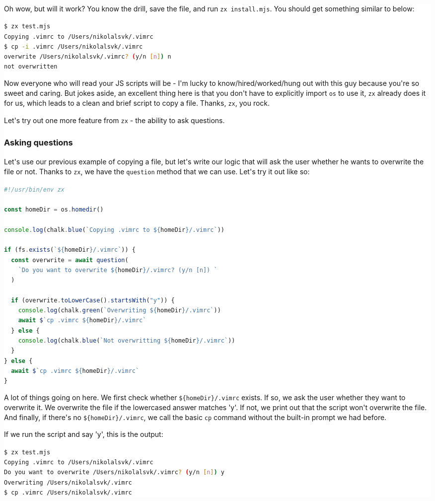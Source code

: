 Oh wow, but will it work? You know the drill, save the file, and run `zx install.mjs`. You should get something similar to below:

```bash
$ zx test.mjs
Copying .vimrc to /Users/nikolalsvk/.vimrc
$ cp -i .vimrc /Users/nikolalsvk/.vimrc
overwrite /Users/nikolalsvk/.vimrc? (y/n [n]) n
not overwritten
```

Now everyone who will read your JS scripts will be - I'm lucky to know/hired/worked/hung out with this guy because you're so sweet and caring. But jokes aside, an excellent thing here is that you don't have to explicitly import `os` to use it, `zx` already does it for us, which leads to a clean and brief script to copy a file. Thanks, `zx`, you rock.

Let's try out one more feature from `zx` - the ability to ask questions.

### Asking questions

Let's use our previous example of copying a file, but let's write our logic that will ask the user whether he wants to overwrite the file or not. Thanks to `zx`, we have the `question` method that we can use. Let's try it out like so:

```javascript
#!/usr/bin/env zx

const homeDir = os.homedir()

console.log(chalk.blue(`Copying .vimrc to ${homeDir}/.vimrc`))

if (fs.exists(`${homeDir}/.vimrc`)) {
  const overwrite = await question(
    `Do you want to overwrite ${homeDir}/.vimrc? (y/n [n]) `
  )

  if (overwrite.toLowerCase().startsWith("y")) {
    console.log(chalk.green(`Overwriting ${homeDir}/.vimrc`))
    await $`cp .vimrc ${homeDir}/.vimrc`
  } else {
    console.log(chalk.blue(`Not overwritting ${homeDir}/.vimrc`))
  }
} else {
  await $`cp .vimrc ${homeDir}/.vimrc`
}
```

A lot of things going on here. We first check whether `${homeDir}/.vimrc` exists. If so, we ask the user whether they want to overwrite it. We overwrite the file if the lowercased answer matches 'y'. If not, we print out that the script won't overwrite the file. And finally, if there's no `${homeDir}/.vimrc`, we call the basic `cp` command without the built-in prompt we had before.

If we run the script and say 'y', this is the output:

```bash
$ zx test.mjs
Copying .vimrc to /Users/nikolalsvk/.vimrc
Do you want to overwrite /Users/nikolalsvk/.vimrc? (y/n [n]) y
Overwriting /Users/nikolalsvk/.vimrc
$ cp .vimrc /Users/nikolalsvk/.vimrc
```
